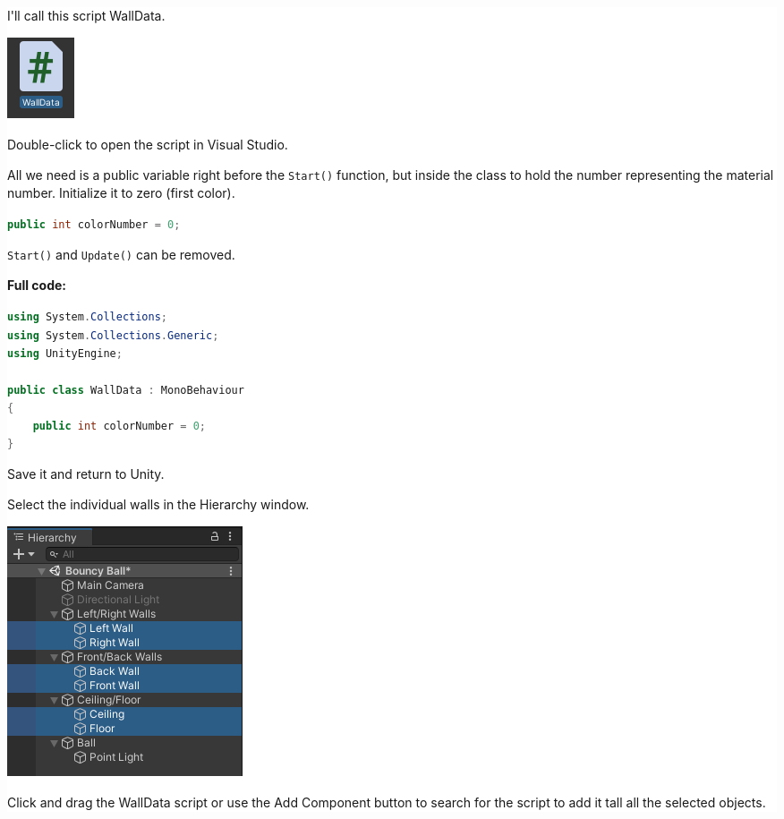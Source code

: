 I'll call this script WallData.

![](../../.gitbook/assets/image%20%28334%29.png)

Double-click to open the script in Visual Studio.

All we need is a public variable right before the `Start()` function, but inside the class to hold the number representing the material number. Initialize it to zero \(first color\).

```csharp
public int colorNumber = 0;
```

`Start()` and `Update()` can be removed.

**Full code:**

```csharp
using System.Collections;
using System.Collections.Generic;
using UnityEngine;

public class WallData : MonoBehaviour
{
    public int colorNumber = 0;
}

```

Save it and return to Unity.

Select the individual walls in the Hierarchy window.

![](../../.gitbook/assets/image%20%28263%29.png)

Click and drag the WallData script or use the Add Component button to search for the script to add it tall all the selected objects.
